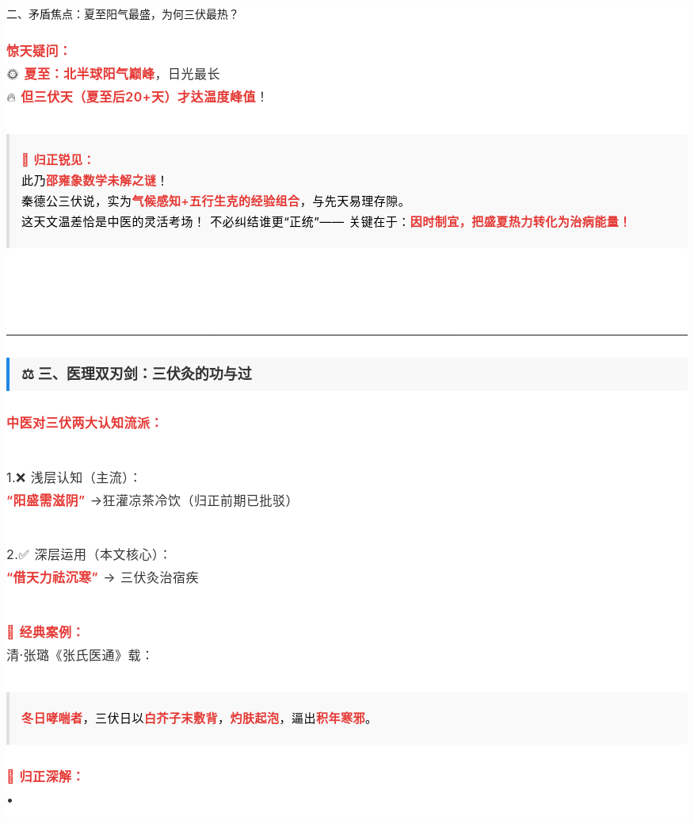 二、矛盾焦点：夏至阳气最盛，为何三伏最热？</span></h2><p data-tool="markdown.com.cn编辑器" style="padding-top: 8px;padding-bottom: 8px;margin: 0 0 1.5em;font-size: 16px;line-height: 1.8;color: #333;text-align: justify;word-spacing: 1px;letter-spacing: 0.5px;text-indent: 0;"><strong style="color: #e53935;font-weight: 600;"><span leaf="">惊天疑问：</span></strong><span leaf=""><br  /></span><span leaf="">🌞&nbsp;</span><strong style="color: #e53935;font-weight: 600;"><span leaf="">夏至：北半球阳气巅峰</span></strong><span leaf="">，日光最长</span><span leaf=""><br  /></span><span leaf="">🔥&nbsp;</span><strong style="color: #e53935;font-weight: 600;"><span leaf="">但三伏天（夏至后20+天）才达温度峰值</span></strong><span leaf="">！</span></p><blockquote style="display: block;font-size: 0.9em;overflow: auto;overflow-scrolling: touch;background: rgba(0, 0, 0, 0.05);padding-top: 10px;padding-bottom: 10px;padding-left: 20px;padding-right: 10px;margin-bottom: 20px;margin-top: 20px;margin: 1.5em 0;padding: 12px 15px;background-color: #f9f9f9;border-left: 4px solid #e0e0e0;color: #555;font-style: normal;border-radius: 0 4px 4px 0;"><p style="padding-top: 8px;padding-bottom: 8px;text-align: justify;word-spacing: 1px;letter-spacing: 0.5px;text-indent: 0;color: black;line-height: 26px;margin: 0;font-size: 15px;"><strong style="color: #e53935;font-weight: 600;"><span leaf="">💎 归正锐见：</span></strong><span leaf=""><br  /></span><span leaf="">此乃</span><strong style="color: #e53935;font-weight: 600;"><span leaf="">邵雍象数学未解之谜</span></strong><span leaf="">！</span><span leaf=""><br  /></span><span leaf="">秦德公三伏说，实为</span><strong style="color: #e53935;font-weight: 600;"><span leaf="">气候感知+五行生克的经验组合</span></strong><span leaf="">，与先天易理存隙。</span><span leaf=""><br  /></span><span leaf="">这天文温差恰是中医的灵活考场！ 不必纠结谁更“正统”—— 关键在于：</span><strong style="color: #e53935;font-weight: 600;"><span leaf="">因时制宜，把盛夏热力转化为治病能量！</span></strong></p></blockquote><section style="text-align: center;" nodeleaf=""><img data-src="https://mmbiz.qpic.cn/mmbiz_png/76A1pBRVvvicrvgevvBHK0RhsENBRO94qCNmPGvcEiahHSDLFOgb3sfHgchk1xINeMUyOia8Up7c0T9WicpgZpZlzQ/640?wx_fmt=png&amp;from=appmsg" class="rich_pages wxw-img" data-ratio="0.5625" data-s="300,640" data-type="png" data-w="1536" style="width:100%;" type="block" data-backw="548" data-backh="308" data-imgfileid="100000098"  /></section><p style="padding-top: 8px;padding-bottom: 8px;text-align: justify;word-spacing: 1px;letter-spacing: 0.5px;text-indent: 0;color: black;line-height: 26px;margin: 0;font-size: 15px;"><span leaf=""><br  /></span></p><hr style="margin-top: 10px;margin-bottom: 10px;border-top: 1px solid black;margin: 2em auto;border: 0;height: 1px;background-image: linear-gradient(to right, rgba(0, 0, 0, 0), rgba(0, 0, 0, 0.1), rgba(0, 0, 0, 0));"  /><h2 data-tool="markdown.com.cn编辑器" style="margin-top: 30px;margin-bottom: 15px;margin: 1.5em 0 1em;padding: 8px 15px;font-size: 18px;font-weight: 600;color: #333;background-color: #f8f8f8;border-left: 4px solid #1e88e5;border-radius: 0 4px 4px 0;"><span style="display: none;"></span><span leaf="">⚖️ 三、医理双刃剑：三伏灸的功与过</span></h2><p data-tool="markdown.com.cn编辑器" style="padding-top: 8px;padding-bottom: 8px;margin: 0 0 1.5em;font-size: 16px;line-height: 1.8;color: #333;text-align: justify;word-spacing: 1px;letter-spacing: 0.5px;text-indent: 0;"><strong style="color: #e53935;font-weight: 600;"><span leaf="">中医对三伏两大认知流派：</span></strong></p><p data-tool="markdown.com.cn编辑器" style="padding-top: 8px;padding-bottom: 8px;margin: 0 0 1.5em;font-size: 16px;line-height: 1.8;color: #333;text-align: justify;word-spacing: 1px;letter-spacing: 0.5px;text-indent: 0;"><span leaf="">1.❌ 浅层认知（主流）：</span><span leaf=""><br  /></span><strong style="color: #e53935;font-weight: 600;"><span leaf="">“阳盛需滋阴”</span></strong><span leaf="">&nbsp;→狂灌凉茶冷饮（归正前期已批驳）</span></p><p data-tool="markdown.com.cn编辑器" style="padding-top: 8px;padding-bottom: 8px;margin: 0 0 1.5em;font-size: 16px;line-height: 1.8;color: #333;text-align: justify;word-spacing: 1px;letter-spacing: 0.5px;text-indent: 0;"><span leaf="">2.✅ 深层运用（本文核心）：</span><span leaf=""><br  /></span><strong style="color: #e53935;font-weight: 600;"><span leaf="">“借天力祛沉寒”</span></strong><span leaf="">&nbsp;→ 三伏灸治宿疾</span></p><p data-tool="markdown.com.cn编辑器" style="padding-top: 8px;padding-bottom: 8px;margin: 0 0 1.5em;font-size: 16px;line-height: 1.8;color: #333;text-align: justify;word-spacing: 1px;letter-spacing: 0.5px;text-indent: 0;"><strong style="color: #e53935;font-weight: 600;"><span leaf="">🌿 经典案例：</span></strong><span leaf=""><br  /></span><span leaf="">清·张璐《张氏医通》载：</span></p><blockquote style="display: block;font-size: 0.9em;overflow: auto;overflow-scrolling: touch;background: rgba(0, 0, 0, 0.05);padding-top: 10px;padding-bottom: 10px;padding-left: 20px;padding-right: 10px;margin-bottom: 20px;margin-top: 20px;margin: 1.5em 0;padding: 12px 15px;background-color: #f9f9f9;border-left: 4px solid #e0e0e0;color: #555;font-style: normal;border-radius: 0 4px 4px 0;"><p style="padding-top: 8px;padding-bottom: 8px;text-align: justify;word-spacing: 1px;letter-spacing: 0.5px;text-indent: 0;color: black;line-height: 26px;margin: 0;font-size: 15px;"><strong style="color: #e53935;font-weight: 600;"><span leaf="">冬日哮喘者</span></strong><span leaf="">，三伏日以</span><strong style="color: #e53935;font-weight: 600;"><span leaf="">白芥子末敷背</span></strong><span leaf="">，</span><strong style="color: #e53935;font-weight: 600;"><span leaf="">灼肤起泡</span></strong><span leaf="">，逼出</span><strong style="color: #e53935;font-weight: 600;"><span leaf="">积年寒邪</span></strong><span leaf="">。</span></p></blockquote><p data-tool="markdown.com.cn编辑器" style="padding-top: 8px;padding-bottom: 8px;margin: 0 0 1.5em;font-size: 16px;line-height: 1.8;color: #333;text-align: justify;word-spacing: 1px;letter-spacing: 0.5px;text-indent: 0;"><strong style="color: #e53935;font-weight: 600;"><span leaf="">🌌 归正深解：</span></strong><span leaf=""><br  /></span><span leaf="">•